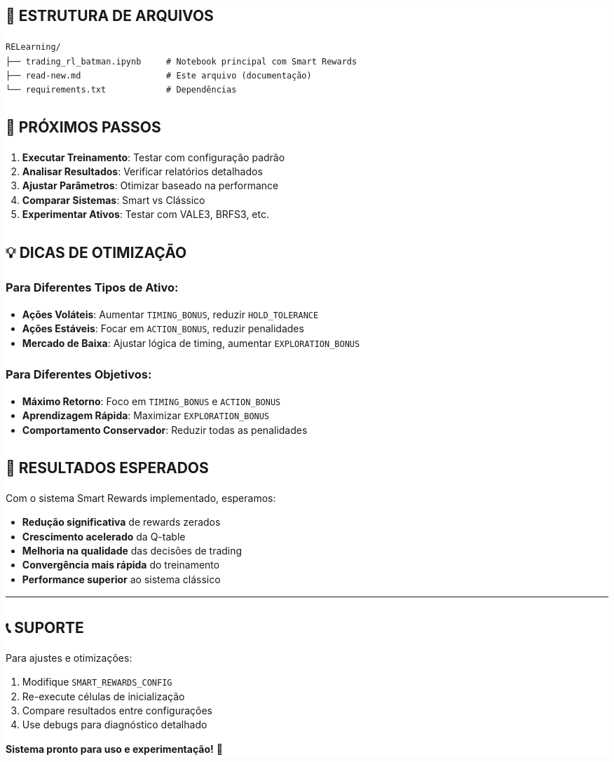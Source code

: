 ## 📁 ESTRUTURA DE ARQUIVOS

```
RELearning/
├── trading_rl_batman.ipynb     # Notebook principal com Smart Rewards
├── read-new.md                 # Este arquivo (documentação)
└── requirements.txt            # Dependências
```

## 🚀 PRÓXIMOS PASSOS

1. **Executar Treinamento**: Testar com configuração padrão
2. **Analisar Resultados**: Verificar relatórios detalhados
3. **Ajustar Parâmetros**: Otimizar baseado na performance
4. **Comparar Sistemas**: Smart vs Clássico
5. **Experimentar Ativos**: Testar com VALE3, BRFS3, etc.

## 💡 DICAS DE OTIMIZAÇÃO

### Para Diferentes Tipos de Ativo:
- **Ações Voláteis**: Aumentar `TIMING_BONUS`, reduzir `HOLD_TOLERANCE`
- **Ações Estáveis**: Focar em `ACTION_BONUS`, reduzir penalidades
- **Mercado de Baixa**: Ajustar lógica de timing, aumentar `EXPLORATION_BONUS`

### Para Diferentes Objetivos:
- **Máximo Retorno**: Foco em `TIMING_BONUS` e `ACTION_BONUS`
- **Aprendizagem Rápida**: Maximizar `EXPLORATION_BONUS`
- **Comportamento Conservador**: Reduzir todas as penalidades

## 🎯 RESULTADOS ESPERADOS

Com o sistema Smart Rewards implementado, esperamos:

- **Redução significativa** de rewards zerados
- **Crescimento acelerado** da Q-table
- **Melhoria na qualidade** das decisões de trading
- **Convergência mais rápida** do treinamento
- **Performance superior** ao sistema clássico

---

## 📞 SUPORTE

Para ajustes e otimizações:
1. Modifique `SMART_REWARDS_CONFIG`
2. Re-execute células de inicialização
3. Compare resultados entre configurações
4. Use debugs para diagnóstico detalhado

**Sistema pronto para uso e experimentação!** 🚀